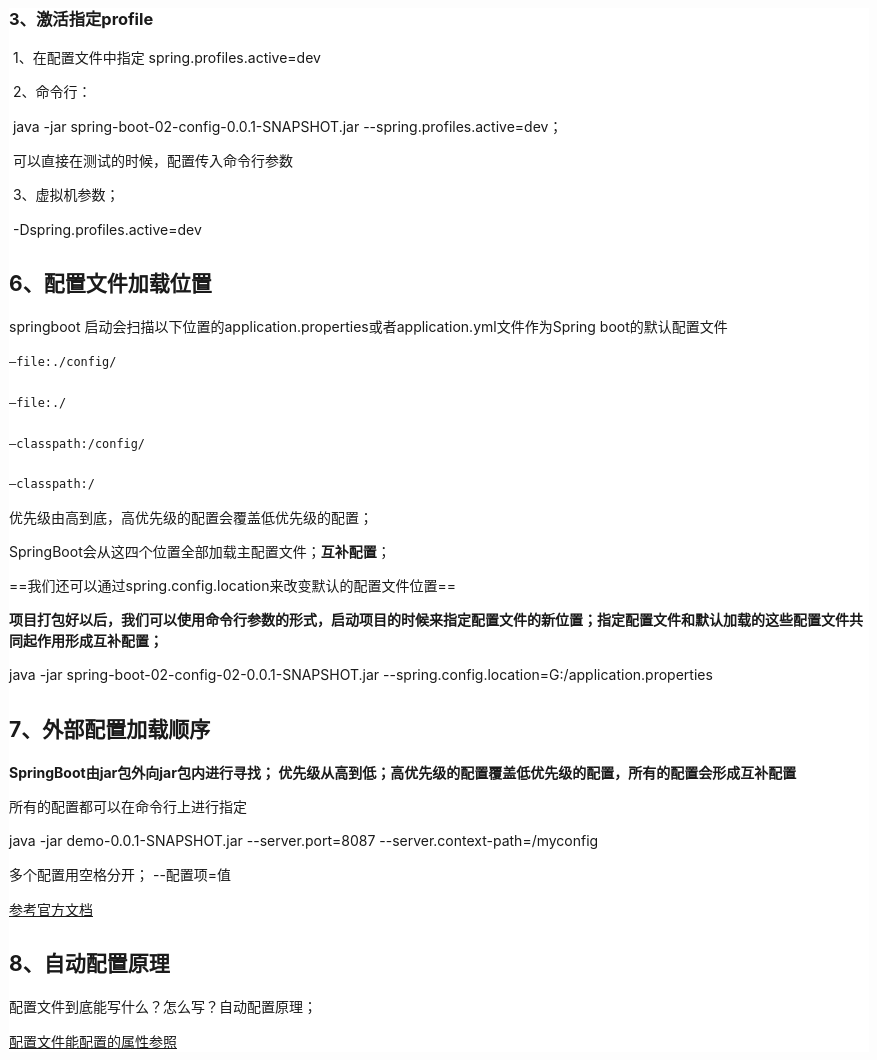 

### 3、激活指定profile

​	1、在配置文件中指定  spring.profiles.active=dev

​	2、命令行：

​	    java -jar spring-boot-02-config-0.0.1-SNAPSHOT.jar --spring.profiles.active=dev；

​		可以直接在测试的时候，配置传入命令行参数

​	3、虚拟机参数；

​		-Dspring.profiles.active=dev

## 6、配置文件加载位置

springboot 启动会扫描以下位置的application.properties或者application.yml文件作为Spring boot的默认配置文件

    –file:./config/
    
    –file:./
    
    –classpath:/config/
    
    –classpath:/

优先级由高到底，高优先级的配置会覆盖低优先级的配置；

SpringBoot会从这四个位置全部加载主配置文件；**互补配置**；



==我们还可以通过spring.config.location来改变默认的配置文件位置==

**项目打包好以后，我们可以使用命令行参数的形式，启动项目的时候来指定配置文件的新位置；指定配置文件和默认加载的这些配置文件共同起作用形成互补配置；**

java -jar spring-boot-02-config-02-0.0.1-SNAPSHOT.jar --spring.config.location=G:/application.properties

## 7、外部配置加载顺序

**SpringBoot由jar包外向jar包内进行寻找； 优先级从高到低；高优先级的配置覆盖低优先级的配置，所有的配置会形成互补配置**

所有的配置都可以在命令行上进行指定 

java -jar demo-0.0.1-SNAPSHOT.jar --server.port=8087  --server.context-path=/myconfig

多个配置用空格分开； --配置项=值 

[参考官方文档](https://docs.spring.io/spring-boot/docs/1.5.9.RELEASE/reference/htmlsingle/#boot-features-external-config)

## 8、自动配置原理

配置文件到底能写什么？怎么写？自动配置原理；

[配置文件能配置的属性参照](https://docs.spring.io/spring-boot/docs/1.5.9.RELEASE/reference/htmlsingle/#common-application-properties)

